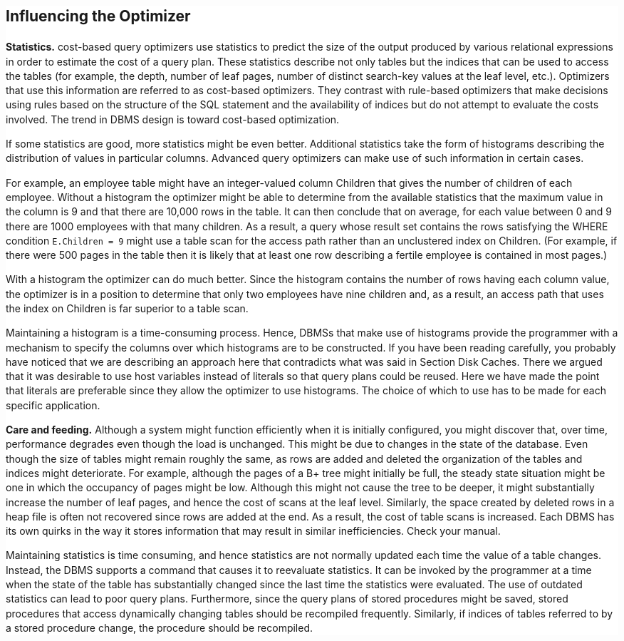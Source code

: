 ## Influencing the Optimizer

**Statistics.** cost-based query optimizers use statistics to predict the size of the output produced by various relational expressions in order to estimate the cost of a query plan. These statistics describe not only tables but the indices that can be used to access the tables (for example, the depth, number of leaf pages, number of distinct search-key values at the leaf level, etc.). Optimizers that use this information are referred to as cost-based optimizers. They contrast with rule-based optimizers that make decisions using rules based on the structure of the SQL statement and the availability of indices but do not attempt to evaluate the costs involved. The trend in DBMS design is toward cost-based optimization.

If some statistics are good, more statistics might be even better. Additional statistics take the form of histograms describing the distribution of values in particular columns. Advanced query optimizers can make use of such information in certain cases.

For example, an employee table might have an integer-valued column Children that gives the number of children of each employee. Without a histogram the optimizer might be able to determine from the available statistics that the maximum value in the column is 9 and that there are 10,000 rows in the table. It can then conclude that on average, for each value between 0 and 9 there are 1000 employees with that many children. As a result, a query whose result set contains the rows satisfying the WHERE condition `E.Children = 9` might use a table scan for the access path rather than an unclustered index on Children. (For example, if there were 500 pages in the table then it is likely that at least one row describing a fertile employee is contained in most pages.)

With a histogram the optimizer can do much better. Since the histogram contains the number of rows having each column value, the optimizer is in a position to determine that only two employees have nine children and, as a result, an access path that uses the index on Children is far superior to a table scan.

Maintaining a histogram is a time-consuming process. Hence, DBMSs that make use of histograms provide the programmer with a mechanism to specify the columns over which histograms are to be constructed. If you have been reading carefully, you probably have noticed that we are describing an approach here that contradicts what was said in Section Disk Caches. There we argued that it was desirable to use host variables instead of literals so that query plans could be reused. Here we have made the point that literals are preferable since they allow the optimizer to use histograms. The choice of which to use has to be made for each specific application. 

**Care and feeding.** Although a system might function efficiently when it is initially configured, you might discover that, over time, performance degrades even though the load is unchanged. This might be due to changes in the state of the database. Even though the size of tables might remain roughly the same, as rows are added and deleted the organization of the tables and indices might deteriorate. For example, although the pages of a B+ tree might initially be full, the steady state situation might be one in which the occupancy of pages might be low. Although this might not cause the tree to be deeper, it might substantially increase the number of leaf pages, and hence the cost of scans at the leaf level. Similarly, the space created by deleted rows in a heap file is often not recovered since rows are added at the end. As a result, the cost of table scans is increased. Each DBMS has its own quirks in the way it stores information that may result in similar inefficiencies. Check your manual.

Maintaining statistics is time consuming, and hence statistics are not normally updated each time the value of a table changes. Instead, the DBMS supports a command that causes it to reevaluate statistics. It can be invoked by the programmer at a time when the state of the table has substantially changed since the last time the statistics were evaluated. The use of outdated statistics can lead to poor query plans. Furthermore, since the query plans of stored procedures might be saved, stored procedures that access dynamically changing tables should be recompiled frequently. Similarly, if indices of tables referred to by a stored procedure change, the procedure should be recompiled. 
